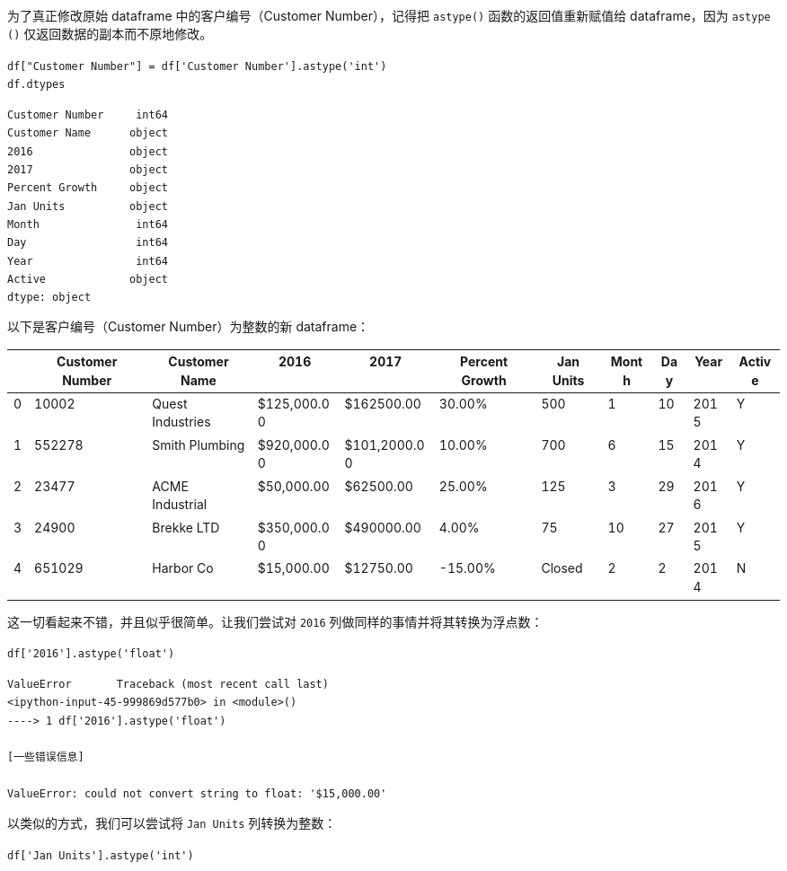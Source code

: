 为了真正修改原始 dataframe 中的客户编号（Customer Number），记得把 `astype()` 函数的返回值重新赋值给 dataframe，因为 `astype()` 仅返回数据的副本而不原地修改。

```
df["Customer Number"] = df['Customer Number'].astype('int')
df.dtypes
```

```
Customer Number     int64
Customer Name      object
2016               object
2017               object
Percent Growth     object
Jan Units          object
Month               int64
Day                 int64
Year                int64
Active             object
dtype: object
```

以下是客户编号（Customer Number）为整数的新 dataframe：

|  | Customer Number | Customer Name | 2016 | 2017 | Percent Growth | Jan Units | Month | Day | Year | Active |
| --- | --- | --- | --- | --- | --- | --- | --- | --- | --- | --- |
| 0 | 10002 | Quest Industries | $125,000.00 | $162500.00 | 30.00% | 500 | 1 | 10 | 2015 | Y |
| 1 | 552278 | Smith Plumbing | $920,000.00 | $101,2000.00 | 10.00% | 700 | 6 | 15 | 2014 | Y |
| 2 | 23477 | ACME Industrial | $50,000.00 | $62500.00 | 25.00% | 125 | 3 | 29 | 2016 | Y |
| 3 | 24900 | Brekke LTD | $350,000.00 | $490000.00 | 4.00% | 75 | 10 | 27 | 2015 | Y |
| 4 | 651029 | Harbor Co | $15,000.00 | $12750.00 | -15.00% | Closed | 2 | 2 | 2014 | N |

这一切看起来不错，并且似乎很简单。让我们尝试对 `2016` 列做同样的事情并将其转换为浮点数：

```
df['2016'].astype('float')
```

```
ValueError       Traceback (most recent call last)
<ipython-input-45-999869d577b0> in <module>()
----> 1 df['2016'].astype('float')

[一些错误信息]

ValueError: could not convert string to float: '$15,000.00'
```

以类似的方式，我们可以尝试将 `Jan Units` 列转换为整数：

```
df['Jan Units'].astype('int')
```
